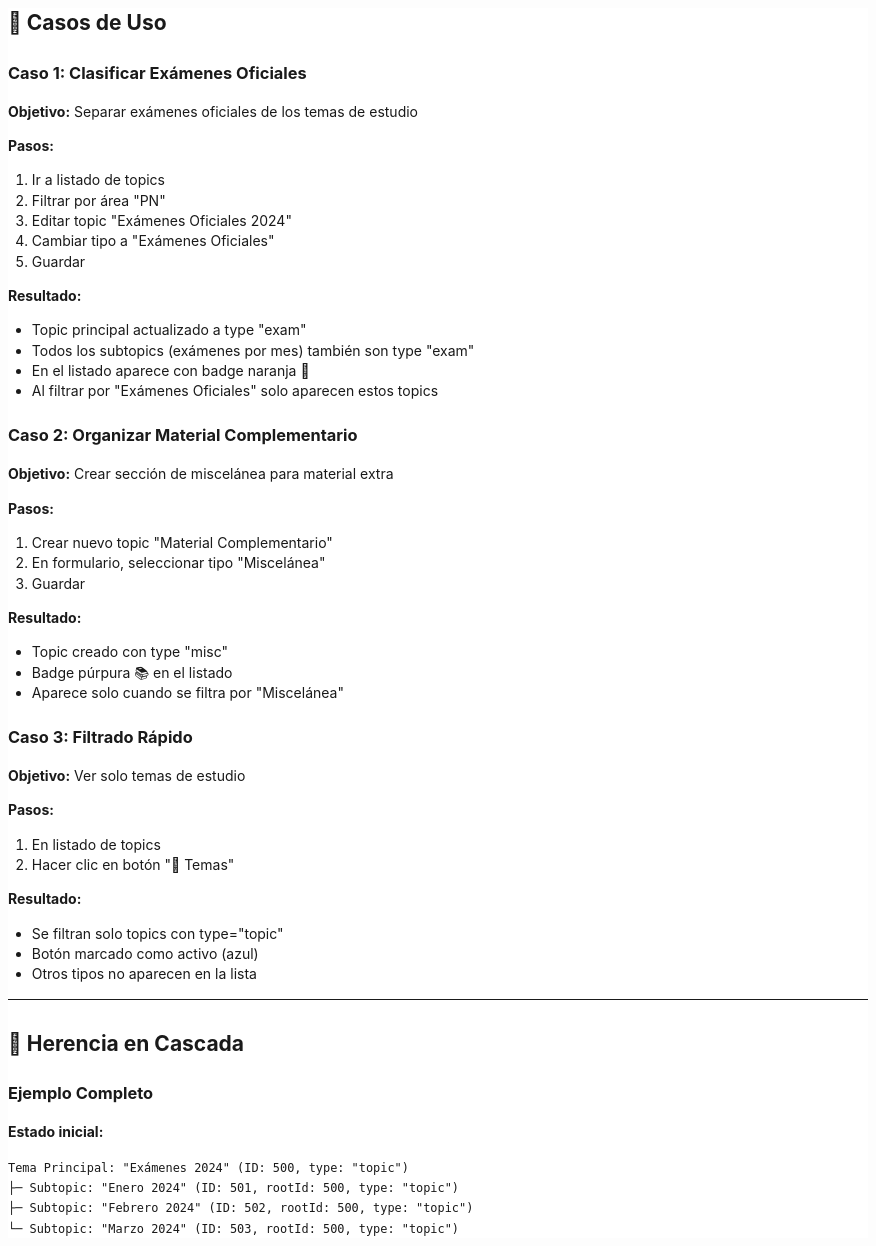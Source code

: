
## 🔄 Casos de Uso

### Caso 1: Clasificar Exámenes Oficiales

**Objetivo:** Separar exámenes oficiales de los temas de estudio

**Pasos:**
1. Ir a listado de topics
2. Filtrar por área "PN"
3. Editar topic "Exámenes Oficiales 2024"
4. Cambiar tipo a "Exámenes Oficiales"
5. Guardar

**Resultado:**
- Topic principal actualizado a type "exam"
- Todos los subtopics (exámenes por mes) también son type "exam"
- En el listado aparece con badge naranja 📝
- Al filtrar por "Exámenes Oficiales" solo aparecen estos topics

### Caso 2: Organizar Material Complementario

**Objetivo:** Crear sección de miscelánea para material extra

**Pasos:**
1. Crear nuevo topic "Material Complementario"
2. En formulario, seleccionar tipo "Miscelánea"
3. Guardar

**Resultado:**
- Topic creado con type "misc"
- Badge púrpura 📚 en el listado
- Aparece solo cuando se filtra por "Miscelánea"

### Caso 3: Filtrado Rápido

**Objetivo:** Ver solo temas de estudio

**Pasos:**
1. En listado de topics
2. Hacer clic en botón "📖 Temas"

**Resultado:**
- Se filtran solo topics con type="topic"
- Botón marcado como activo (azul)
- Otros tipos no aparecen en la lista

---

## 🔀 Herencia en Cascada

### Ejemplo Completo

**Estado inicial:**
```
Tema Principal: "Exámenes 2024" (ID: 500, type: "topic")
├─ Subtopic: "Enero 2024" (ID: 501, rootId: 500, type: "topic")
├─ Subtopic: "Febrero 2024" (ID: 502, rootId: 500, type: "topic")
└─ Subtopic: "Marzo 2024" (ID: 503, rootId: 500, type: "topic")
```
